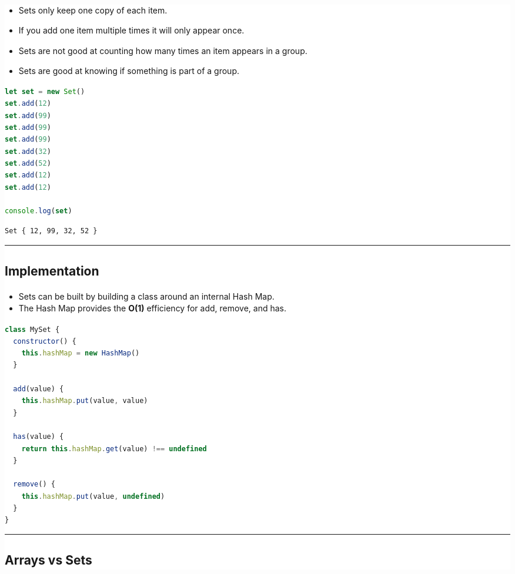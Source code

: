 * Sets only keep one copy of each item.
* If you add one item multiple times it will only appear once.


* Sets are not good at counting how many times an item appears in a group.
* Sets are good at knowing if something is part of a group.

```js
let set = new Set()
set.add(12)
set.add(99)
set.add(99)
set.add(99)
set.add(32)
set.add(52)
set.add(12)
set.add(12)

console.log(set)
```

```txt
Set { 12, 99, 32, 52 }
```

---
## Implementation

* Sets can be built by building a class around an internal Hash Map.
* The Hash Map provides the **O(1)** efficiency for add, remove, and has.

```js
class MySet {
  constructor() {
    this.hashMap = new HashMap()
  }

  add(value) {
    this.hashMap.put(value, value)
  }

  has(value) {
    return this.hashMap.get(value) !== undefined
  }

  remove() {
    this.hashMap.put(value, undefined)
  }
}
```


---
## Arrays vs Sets
